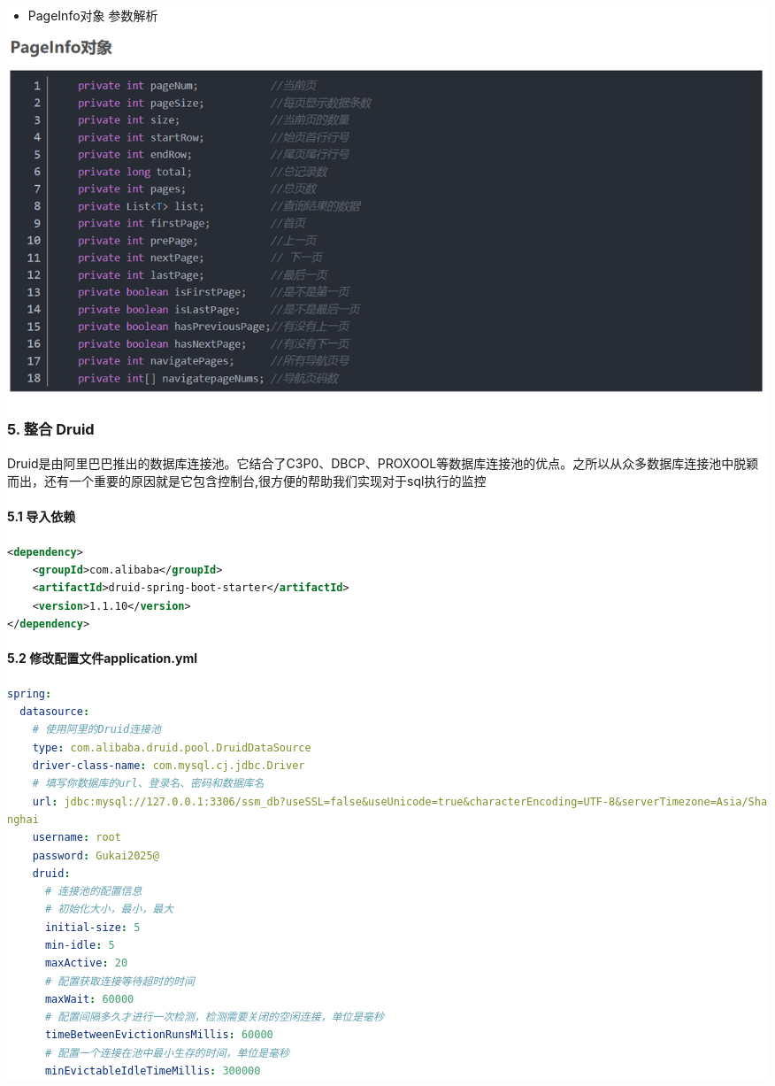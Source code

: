 * PageInfo对象 参数解析

![image_25684.png](assets/image_25684.png)

### 5. 整合 Druid

​		Druid是由阿里巴巴推出的数据库连接池。它结合了C3P0、DBCP、PROXOOL等数据库连接池的优点。之所以从众多数据库连接池中脱颖而出，还有一个重要的原因就是它包含控制台,很方便的帮助我们实现对于sql执行的监控



#### 5.1 导入依赖

```xml
<dependency>
    <groupId>com.alibaba</groupId>
    <artifactId>druid-spring-boot-starter</artifactId>
    <version>1.1.10</version>
</dependency>
```

#### 5.2 修改配置文件application.yml

```yaml
spring:
  datasource:
    # 使用阿里的Druid连接池
    type: com.alibaba.druid.pool.DruidDataSource
    driver-class-name: com.mysql.cj.jdbc.Driver
    # 填写你数据库的url、登录名、密码和数据库名
    url: jdbc:mysql://127.0.0.1:3306/ssm_db?useSSL=false&useUnicode=true&characterEncoding=UTF-8&serverTimezone=Asia/Shanghai
    username: root
    password: Gukai2025@
    druid:
      # 连接池的配置信息
      # 初始化大小，最小，最大
      initial-size: 5
      min-idle: 5
      maxActive: 20
      # 配置获取连接等待超时的时间
      maxWait: 60000
      # 配置间隔多久才进行一次检测，检测需要关闭的空闲连接，单位是毫秒
      timeBetweenEvictionRunsMillis: 60000
      # 配置一个连接在池中最小生存的时间，单位是毫秒
      minEvictableIdleTimeMillis: 300000
```